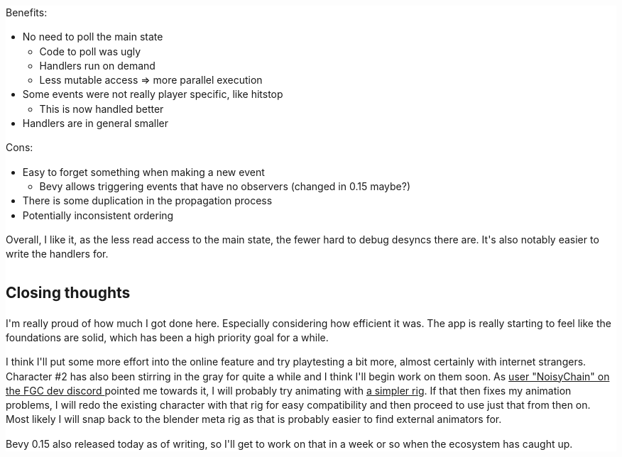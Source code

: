 Benefits:

- No need to poll the main state
  - Code to poll was ugly
  - Handlers run on demand
  - Less mutable access => more parallel execution
- Some events were not really player specific, like hitstop
  - This is now handled better
- Handlers are in general smaller

Cons:

- Easy to forget something when making a new event
  - Bevy allows triggering events that have no observers (changed in 0.15 maybe?)
- There is some duplication in the propagation process
- Potentially inconsistent ordering

Overall, I like it, as the less read access to the main state, the fewer hard to
debug desyncs there are. It's also notably easier to write the handlers for.

## Closing thoughts

I'm really proud of how much I got done here. Especially considering how
efficient it was. The app is really starting to feel like the foundations are
solid, which has been a high priority goal for a while.

I think I'll put some more effort into the online feature and try playtesting a
bit more, almost certainly with internet strangers. Character #2 has also been
stirring in the gray for quite a while and I think I'll begin work on them soon.
As [user "NoisyChain" on the FGC dev discord
](https://discordapp.com/channels/721738548759232593/721859206621429761/1295648598914109551)
pointed me towards it, I will probably try animating with [a simpler
rig](https://www.cgtrader.com/free-3d-models/character/other/humanoid-character-rig-for-blender).
If that then fixes my animation problems, I will redo the existing character
with that rig for easy compatibility and then proceed to use just that from then
on. Most likely I will snap back to the blender meta rig as that is probably
easier to find external animators for.

Bevy 0.15 also released today as of writing, so I'll get to work on that in a
week or so when the ecosystem has caught up.
